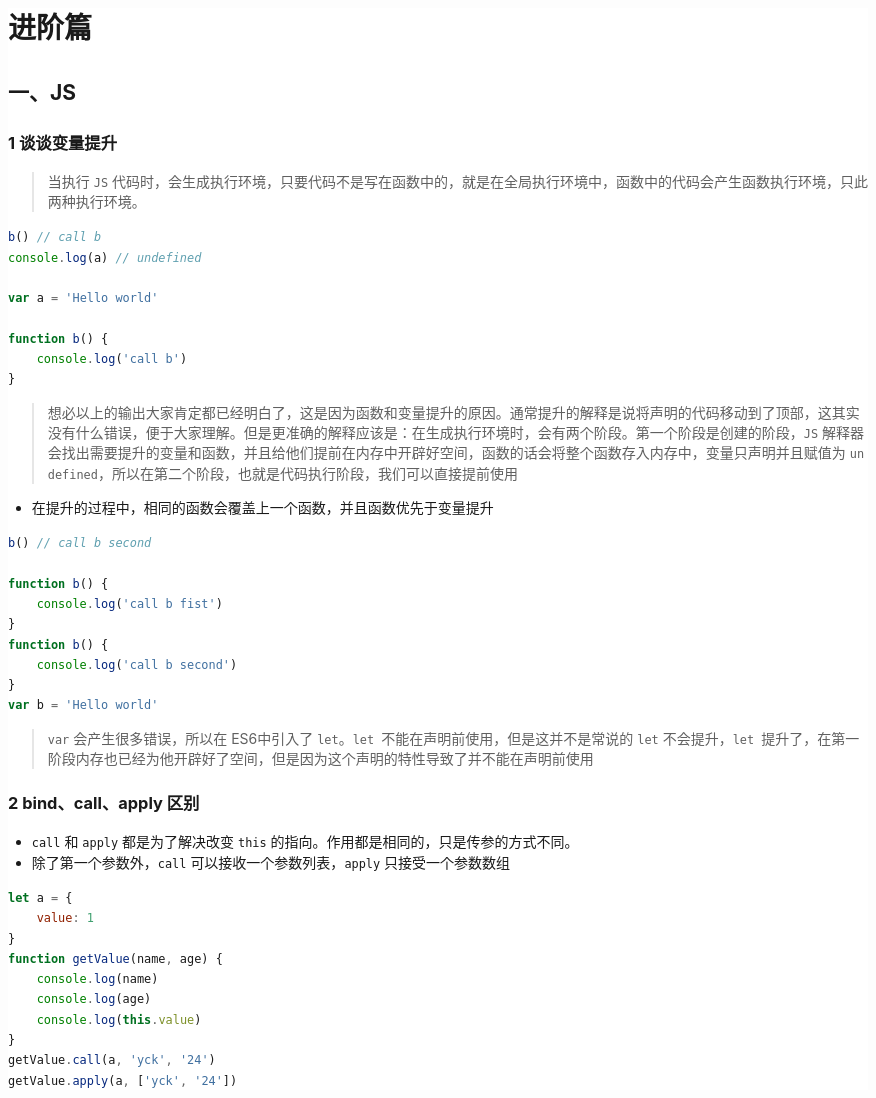 
# 进阶篇

## 一、JS

### 1 谈谈变量提升

> 当执行 `JS` 代码时，会生成执行环境，只要代码不是写在函数中的，就是在全局执行环境中，函数中的代码会产生函数执行环境，只此两种执行环境。

```js
b() // call b
console.log(a) // undefined

var a = 'Hello world'

function b() {
    console.log('call b')
}
```

> 想必以上的输出大家肯定都已经明白了，这是因为函数和变量提升的原因。通常提升的解释是说将声明的代码移动到了顶部，这其实没有什么错误，便于大家理解。但是更准确的解释应该是：在生成执行环境时，会有两个阶段。第一个阶段是创建的阶段，`JS` 解释器会找出需要提升的变量和函数，并且给他们提前在内存中开辟好空间，函数的话会将整个函数存入内存中，变量只声明并且赋值为 `undefined`，所以在第二个阶段，也就是代码执行阶段，我们可以直接提前使用

- 在提升的过程中，相同的函数会覆盖上一个函数，并且函数优先于变量提升

```js
b() // call b second

function b() {
    console.log('call b fist')
}
function b() {
    console.log('call b second')
}
var b = 'Hello world'
```

> `var` 会产生很多错误，所以在 ES6中引入了 `let`。`let `不能在声明前使用，但是这并不是常说的 `let` 不会提升，`let `提升了，在第一阶段内存也已经为他开辟好了空间，但是因为这个声明的特性导致了并不能在声明前使用



### 2 bind、call、apply 区别

- `call` 和 `apply` 都是为了解决改变 `this` 的指向。作用都是相同的，只是传参的方式不同。
- 除了第一个参数外，`call` 可以接收一个参数列表，`apply` 只接受一个参数数组

```js
let a = {
    value: 1
}
function getValue(name, age) {
    console.log(name)
    console.log(age)
    console.log(this.value)
}
getValue.call(a, 'yck', '24')
getValue.apply(a, ['yck', '24'])
```
